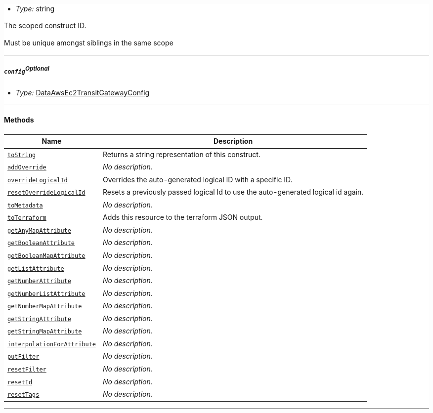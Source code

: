 - *Type:* string

The scoped construct ID.

Must be unique amongst siblings in the same scope

---

##### `config`<sup>Optional</sup> <a name="config" id="@cdktf/aws-cdk.dataAwsEc2TransitGateway.DataAwsEc2TransitGateway.Initializer.parameter.config"></a>

- *Type:* <a href="#@cdktf/aws-cdk.dataAwsEc2TransitGateway.DataAwsEc2TransitGatewayConfig">DataAwsEc2TransitGatewayConfig</a>

---

#### Methods <a name="Methods" id="Methods"></a>

| **Name** | **Description** |
| --- | --- |
| <code><a href="#@cdktf/aws-cdk.dataAwsEc2TransitGateway.DataAwsEc2TransitGateway.toString">toString</a></code> | Returns a string representation of this construct. |
| <code><a href="#@cdktf/aws-cdk.dataAwsEc2TransitGateway.DataAwsEc2TransitGateway.addOverride">addOverride</a></code> | *No description.* |
| <code><a href="#@cdktf/aws-cdk.dataAwsEc2TransitGateway.DataAwsEc2TransitGateway.overrideLogicalId">overrideLogicalId</a></code> | Overrides the auto-generated logical ID with a specific ID. |
| <code><a href="#@cdktf/aws-cdk.dataAwsEc2TransitGateway.DataAwsEc2TransitGateway.resetOverrideLogicalId">resetOverrideLogicalId</a></code> | Resets a previously passed logical Id to use the auto-generated logical id again. |
| <code><a href="#@cdktf/aws-cdk.dataAwsEc2TransitGateway.DataAwsEc2TransitGateway.toMetadata">toMetadata</a></code> | *No description.* |
| <code><a href="#@cdktf/aws-cdk.dataAwsEc2TransitGateway.DataAwsEc2TransitGateway.toTerraform">toTerraform</a></code> | Adds this resource to the terraform JSON output. |
| <code><a href="#@cdktf/aws-cdk.dataAwsEc2TransitGateway.DataAwsEc2TransitGateway.getAnyMapAttribute">getAnyMapAttribute</a></code> | *No description.* |
| <code><a href="#@cdktf/aws-cdk.dataAwsEc2TransitGateway.DataAwsEc2TransitGateway.getBooleanAttribute">getBooleanAttribute</a></code> | *No description.* |
| <code><a href="#@cdktf/aws-cdk.dataAwsEc2TransitGateway.DataAwsEc2TransitGateway.getBooleanMapAttribute">getBooleanMapAttribute</a></code> | *No description.* |
| <code><a href="#@cdktf/aws-cdk.dataAwsEc2TransitGateway.DataAwsEc2TransitGateway.getListAttribute">getListAttribute</a></code> | *No description.* |
| <code><a href="#@cdktf/aws-cdk.dataAwsEc2TransitGateway.DataAwsEc2TransitGateway.getNumberAttribute">getNumberAttribute</a></code> | *No description.* |
| <code><a href="#@cdktf/aws-cdk.dataAwsEc2TransitGateway.DataAwsEc2TransitGateway.getNumberListAttribute">getNumberListAttribute</a></code> | *No description.* |
| <code><a href="#@cdktf/aws-cdk.dataAwsEc2TransitGateway.DataAwsEc2TransitGateway.getNumberMapAttribute">getNumberMapAttribute</a></code> | *No description.* |
| <code><a href="#@cdktf/aws-cdk.dataAwsEc2TransitGateway.DataAwsEc2TransitGateway.getStringAttribute">getStringAttribute</a></code> | *No description.* |
| <code><a href="#@cdktf/aws-cdk.dataAwsEc2TransitGateway.DataAwsEc2TransitGateway.getStringMapAttribute">getStringMapAttribute</a></code> | *No description.* |
| <code><a href="#@cdktf/aws-cdk.dataAwsEc2TransitGateway.DataAwsEc2TransitGateway.interpolationForAttribute">interpolationForAttribute</a></code> | *No description.* |
| <code><a href="#@cdktf/aws-cdk.dataAwsEc2TransitGateway.DataAwsEc2TransitGateway.putFilter">putFilter</a></code> | *No description.* |
| <code><a href="#@cdktf/aws-cdk.dataAwsEc2TransitGateway.DataAwsEc2TransitGateway.resetFilter">resetFilter</a></code> | *No description.* |
| <code><a href="#@cdktf/aws-cdk.dataAwsEc2TransitGateway.DataAwsEc2TransitGateway.resetId">resetId</a></code> | *No description.* |
| <code><a href="#@cdktf/aws-cdk.dataAwsEc2TransitGateway.DataAwsEc2TransitGateway.resetTags">resetTags</a></code> | *No description.* |

---